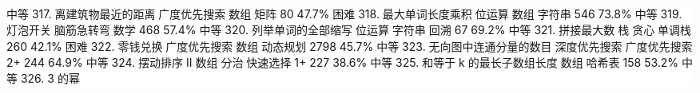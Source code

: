 中等
317. 离建筑物最近的距离
广度优先搜索
数组
矩阵
80
47.7%
困难
318. 最大单词长度乘积
位运算
数组
字符串
546
73.8%
中等
319. 灯泡开关
脑筋急转弯
数学
468
57.4%
中等
320. 列举单词的全部缩写
位运算
字符串
回溯
67
69.2%
中等
321. 拼接最大数
栈
贪心
单调栈
260
42.1%
困难
322. 零钱兑换
广度优先搜索
数组
动态规划
2798
45.7%
中等
323. 无向图中连通分量的数目
深度优先搜索
广度优先搜索
2+
244
64.9%
中等
324. 摆动排序 II
数组
分治
快速选择
1+
227
38.6%
中等
325. 和等于 k 的最长子数组长度
数组
哈希表
158
53.2%
中等
326. 3 的幂